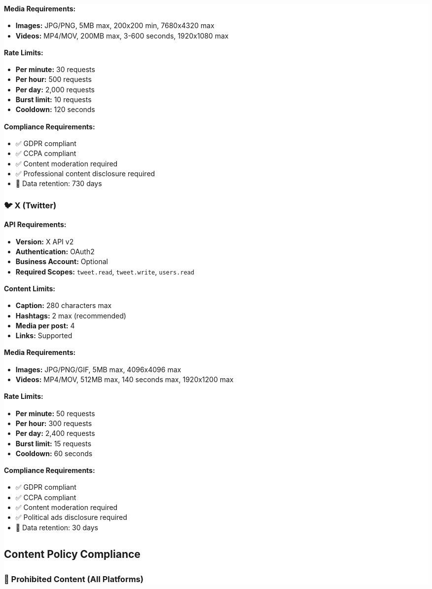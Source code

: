 **Media Requirements:**
- **Images:** JPG/PNG, 5MB max, 200x200 min, 7680x4320 max
- **Videos:** MP4/MOV, 200MB max, 3-600 seconds, 1920x1080 max

**Rate Limits:**
- **Per minute:** 30 requests
- **Per hour:** 500 requests
- **Per day:** 2,000 requests
- **Burst limit:** 10 requests
- **Cooldown:** 120 seconds

**Compliance Requirements:**
- ✅ GDPR compliant
- ✅ CCPA compliant
- ✅ Content moderation required
- ✅ Professional content disclosure required
- 📅 Data retention: 730 days

### 🐦 X (Twitter)

**API Requirements:**
- **Version:** X API v2
- **Authentication:** OAuth2
- **Business Account:** Optional
- **Required Scopes:** `tweet.read`, `tweet.write`, `users.read`

**Content Limits:**
- **Caption:** 280 characters max
- **Hashtags:** 2 max (recommended)
- **Media per post:** 4
- **Links:** Supported

**Media Requirements:**
- **Images:** JPG/PNG/GIF, 5MB max, 4096x4096 max
- **Videos:** MP4/MOV, 512MB max, 140 seconds max, 1920x1200 max

**Rate Limits:**
- **Per minute:** 50 requests
- **Per hour:** 300 requests
- **Per day:** 2,400 requests
- **Burst limit:** 15 requests
- **Cooldown:** 60 seconds

**Compliance Requirements:**
- ✅ GDPR compliant
- ✅ CCPA compliant
- ✅ Content moderation required
- ✅ Political ads disclosure required
- 📅 Data retention: 30 days

## Content Policy Compliance

### 🚫 Prohibited Content (All Platforms)
